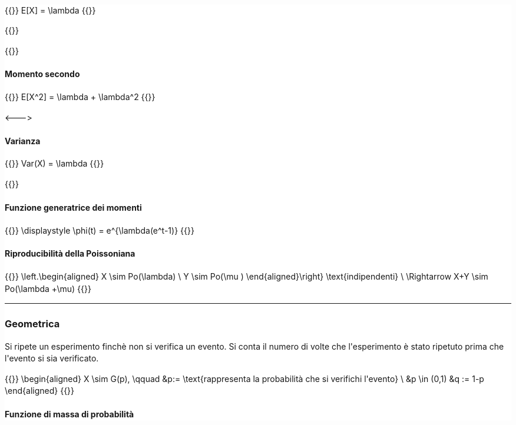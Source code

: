 {{<katex>}}
E[X] = \lambda
{{</katex>}}

{{</columns>}}

{{<columns>}}

#### Momento secondo

{{<katex>}}
E[X^2] = \lambda + \lambda^2
{{</katex>}}

<--->
#### Varianza

{{<katex>}}
Var(X) = \lambda
{{</katex>}}

{{</columns>}}

#### Funzione generatrice dei momenti

{{<katex>}}
\displaystyle \phi(t) = e^{\lambda(e^t-1)}
{{</katex>}}

#### Riproducibilità della Poissoniana

{{<katex display>}}
\left.\begin{aligned}
    X \sim Po(\lambda) \\
    Y \sim Po(\mu )
\end{aligned}\right\}
\text{indipendenti} \ \Rightarrow X+Y \sim Po(\lambda +\mu)
{{</katex>}}

---

### Geometrica

Si ripete un esperimento finchè non si verifica un evento. Si conta il numero di volte che l'esperimento è stato ripetuto prima che l'evento si sia verificato.

{{<katex>}}
\begin{aligned}
X \sim G(p), \qquad &p:= \text{rappresenta la probabilità che si verifichi l'evento} \\
&p \in (0,1)
&q := 1-p
\end{aligned}
{{</katex>}}

#### Funzione di massa di probabilità
